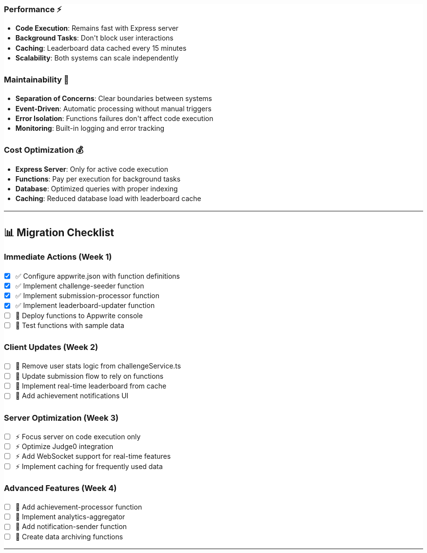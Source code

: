 ### **Performance** ⚡
- **Code Execution**: Remains fast with Express server
- **Background Tasks**: Don't block user interactions
- **Caching**: Leaderboard data cached every 15 minutes
- **Scalability**: Both systems can scale independently

### **Maintainability** 🔧
- **Separation of Concerns**: Clear boundaries between systems
- **Event-Driven**: Automatic processing without manual triggers
- **Error Isolation**: Functions failures don't affect code execution
- **Monitoring**: Built-in logging and error tracking

### **Cost Optimization** 💰
- **Express Server**: Only for active code execution
- **Functions**: Pay per execution for background tasks
- **Database**: Optimized queries with proper indexing
- **Caching**: Reduced database load with leaderboard cache

---

## 📊 **Migration Checklist**

### **Immediate Actions** (Week 1)
- [x] ✅ Configure appwrite.json with function definitions
- [x] ✅ Implement challenge-seeder function
- [x] ✅ Implement submission-processor function  
- [x] ✅ Implement leaderboard-updater function
- [ ] 🔄 Deploy functions to Appwrite console
- [ ] 🔄 Test functions with sample data

### **Client Updates** (Week 2)
- [ ] 📝 Remove user stats logic from challengeService.ts
- [ ] 📝 Update submission flow to rely on functions
- [ ] 📝 Implement real-time leaderboard from cache
- [ ] 📝 Add achievement notifications UI

### **Server Optimization** (Week 3)
- [ ] ⚡ Focus server on code execution only
- [ ] ⚡ Optimize Judge0 integration
- [ ] ⚡ Add WebSocket support for real-time features
- [ ] ⚡ Implement caching for frequently used data

### **Advanced Features** (Week 4)
- [ ] 🚀 Add achievement-processor function
- [ ] 🚀 Implement analytics-aggregator
- [ ] 🚀 Add notification-sender function
- [ ] 🚀 Create data archiving functions

---
